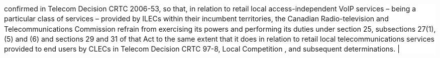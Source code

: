 confirmed in Telecom Decision CRTC 2006-53, so that, in relation to retail local access-independent VoIP services – being a particular class of services – provided by ILECs within their incumbent territories, the Canadian Radio-television and Telecommunications Commission refrain from exercising its powers and performing its duties under section 25, subsections 27(1), (5) and (6) and sections 29 and 31 of that Act to the same extent that it does in relation to retail local telecommunications services provided to end users by CLECs in Telecom Decision CRTC 97-8,  Local Competition , and subsequent determinations. |


